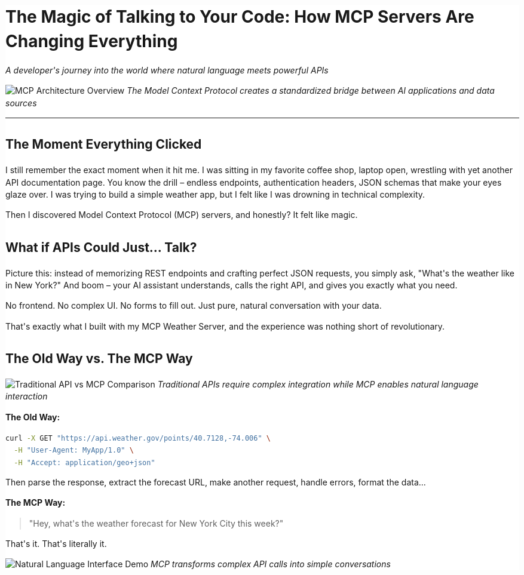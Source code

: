 # The Magic of Talking to Your Code: How MCP Servers Are Changing Everything

*A developer's journey into the world where natural language meets powerful APIs*

![MCP Architecture Overview](https://modelcontextprotocol.io/docs/concepts/architecture)
*The Model Context Protocol creates a standardized bridge between AI applications and data sources*

---

## The Moment Everything Clicked

I still remember the exact moment when it hit me. I was sitting in my favorite coffee shop, laptop open, wrestling with yet another API documentation page. You know the drill – endless endpoints, authentication headers, JSON schemas that make your eyes glaze over. I was trying to build a simple weather app, but I felt like I was drowning in technical complexity.

Then I discovered Model Context Protocol (MCP) servers, and honestly? It felt like magic.

## What if APIs Could Just... Talk?

Picture this: instead of memorizing REST endpoints and crafting perfect JSON requests, you simply ask, "What's the weather like in New York?" And boom – your AI assistant understands, calls the right API, and gives you exactly what you need.

No frontend. No complex UI. No forms to fill out. Just pure, natural conversation with your data.

That's exactly what I built with my MCP Weather Server, and the experience was nothing short of revolutionary.

## The Old Way vs. The MCP Way

![Traditional API vs MCP Comparison](https://miro.medium.com/v2/resize:fit:1400/1*8QZ9XvqGJ8_5yKGHvN8_Aw.png)
*Traditional APIs require complex integration while MCP enables natural language interaction*

**The Old Way:**
```bash
curl -X GET "https://api.weather.gov/points/40.7128,-74.006" \
  -H "User-Agent: MyApp/1.0" \
  -H "Accept: application/geo+json"
```

Then parse the response, extract the forecast URL, make another request, handle errors, format the data...

**The MCP Way:**
> "Hey, what's the weather forecast for New York City this week?"

That's it. That's literally it.

![Natural Language Interface Demo](https://cdn-images-1.medium.com/max/1600/1*YQXQXvqGJ8_5yKGHvN8_Aw.png)
*MCP transforms complex API calls into simple conversations*
